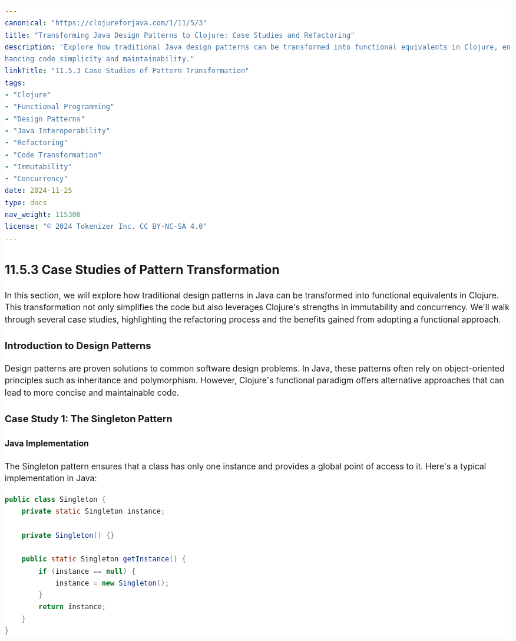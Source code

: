 ```yaml
---
canonical: "https://clojureforjava.com/1/11/5/3"
title: "Transforming Java Design Patterns to Clojure: Case Studies and Refactoring"
description: "Explore how traditional Java design patterns can be transformed into functional equivalents in Clojure, enhancing code simplicity and maintainability."
linkTitle: "11.5.3 Case Studies of Pattern Transformation"
tags:
- "Clojure"
- "Functional Programming"
- "Design Patterns"
- "Java Interoperability"
- "Refactoring"
- "Code Transformation"
- "Immutability"
- "Concurrency"
date: 2024-11-25
type: docs
nav_weight: 115300
license: "© 2024 Tokenizer Inc. CC BY-NC-SA 4.0"
---
```


## 11.5.3 Case Studies of Pattern Transformation

In this section, we will explore how traditional design patterns in Java can be transformed into functional equivalents in Clojure. This transformation not only simplifies the code but also leverages Clojure's strengths in immutability and concurrency. We'll walk through several case studies, highlighting the refactoring process and the benefits gained from adopting a functional approach.

### Introduction to Design Patterns

Design patterns are proven solutions to common software design problems. In Java, these patterns often rely on object-oriented principles such as inheritance and polymorphism. However, Clojure's functional paradigm offers alternative approaches that can lead to more concise and maintainable code.

### Case Study 1: The Singleton Pattern

#### Java Implementation

The Singleton pattern ensures that a class has only one instance and provides a global point of access to it. Here's a typical implementation in Java:

```java
public class Singleton {
    private static Singleton instance;

    private Singleton() {}

    public static Singleton getInstance() {
        if (instance == null) {
            instance = new Singleton();
        }
        return instance;
    }
}
```
